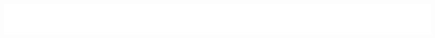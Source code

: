 <iframe width="560" height="315" src="https://www.youtube.com/embed/rtgY1q0J_TQ" title="YouTube video player" frameborder="0" allow="accelerometer; autoplay; clipboard-write; encrypted-media; gyroscope; picture-in-picture" allowfullscreen></iframe>

<iframe width="560" height="315" src="https://www.youtube.com/embed/2cZ_EFAmj08" title="YouTube video player" frameborder="0" allow="accelerometer; autoplay; clipboard-write; encrypted-media; gyroscope; picture-in-picture" allowfullscreen></iframe>

<iframe width="560" height="315" src="https://www.youtube.com/embed/PNbBDrceCy8" title="YouTube video player" frameborder="0" allow="accelerometer; autoplay; clipboard-write; encrypted-media; gyroscope; picture-in-picture" allowfullscreen></iframe>

<iframe width="560" height="315" src="https://www.youtube.com/embed/x8-HThz3pQk" title="YouTube video player" frameborder="0" allow="accelerometer; autoplay; clipboard-write; encrypted-media; gyroscope; picture-in-picture" allowfullscreen></iframe>

<iframe width="560" height="315" src="https://www.youtube.com/embed/D_P-v1BVQn8" title="YouTube video player" frameborder="0" allow="accelerometer; autoplay; clipboard-write; encrypted-media; gyroscope; picture-in-picture" allowfullscreen></iframe>

<iframe width="560" height="315" src="https://www.youtube.com/embed/bocDpFVhyDw" title="YouTube video player" frameborder="0" allow="accelerometer; autoplay; clipboard-write; encrypted-media; gyroscope; picture-in-picture" allowfullscreen></iframe>

<iframe width="560" height="315" src="https://www.youtube.com/embed/IQ9n2_5mbig" title="YouTube video player" frameborder="0" allow="accelerometer; autoplay; clipboard-write; encrypted-media; gyroscope; picture-in-picture" allowfullscreen></iframe>

<iframe width="560" height="315" src="https://www.youtube.com/embed/Eo9pU1q8sy8" title="YouTube video player" frameborder="0" allow="accelerometer; autoplay; clipboard-write; encrypted-media; gyroscope; picture-in-picture" allowfullscreen></iframe>

<iframe width="560" height="315" src="https://www.youtube.com/embed/-eBUcBfkVCo" title="YouTube video player" frameborder="0" allow="accelerometer; autoplay; clipboard-write; encrypted-media; gyroscope; picture-in-picture" allowfullscreen></iframe>

<iframe width="560" height="315" src="https://www.youtube.com/embed/KGAAhzreGWw" title="YouTube video player" frameborder="0" allow="accelerometer; autoplay; clipboard-write; encrypted-media; gyroscope; picture-in-picture" allowfullscreen></iframe>




<br>
<br>
<br>
